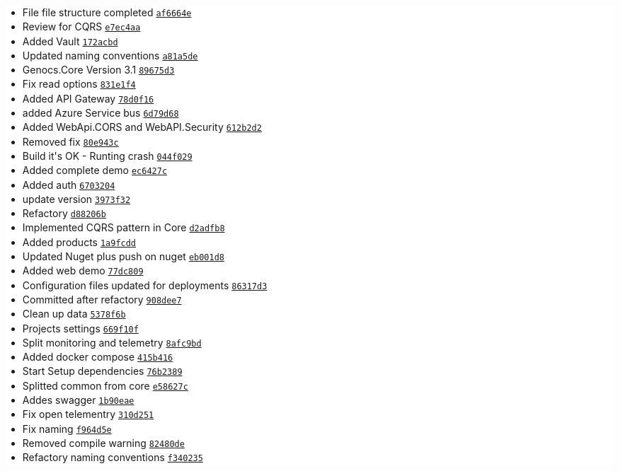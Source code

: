 - File file structure completed [`af6664e`](https://github.com/Genocs/genocs-library/commit/af6664ea893388c8acf938c3317c8d76c90c3c87)
- Review for CQRS [`e7ec4aa`](https://github.com/Genocs/genocs-library/commit/e7ec4aa85a81b47af4c4ae3bd4ab2ce4e6adb852)
- Added Vault [`172acbd`](https://github.com/Genocs/genocs-library/commit/172acbdc7aded226a49b642168443ca63f39241d)
- Updated naming conventions [`a81a5de`](https://github.com/Genocs/genocs-library/commit/a81a5dec2f8fc1cda111b0451d3da310b3b410ef)
- Genocs.Core Version 3.1 [`89675d3`](https://github.com/Genocs/genocs-library/commit/89675d3bc6b68e03628865c20ff52bee94888086)
- Fix read options [`831e1f4`](https://github.com/Genocs/genocs-library/commit/831e1f4631a3fa244dcf3bc25ad258d8db27eb9e)
- Added API Gateway [`78d0f16`](https://github.com/Genocs/genocs-library/commit/78d0f16b96b2900486c585f267ab7716679e320c)
- added Azure Service bus [`6d79d68`](https://github.com/Genocs/genocs-library/commit/6d79d68ad7a4348841cc100e84c57ec63c97bef2)
- Added WebApi.CORS and WebAPI.Security [`612b2d2`](https://github.com/Genocs/genocs-library/commit/612b2d2696894ef9f12e0410750a86069c1b8e0d)
- Removed fix [`80e943c`](https://github.com/Genocs/genocs-library/commit/80e943c9283570a3816dcff418bb683d2e401314)
- Build it's OK - Runting crash [`044f029`](https://github.com/Genocs/genocs-library/commit/044f0297c4d24b17da97a48196c260f987b20dee)
- Added complete demo [`ec6427c`](https://github.com/Genocs/genocs-library/commit/ec6427c3f0ba73fb429292025f26d21598a1cf6a)
- Added auth [`6703204`](https://github.com/Genocs/genocs-library/commit/670320401a6198b5ebb09464a2fd10cfe49d1765)
- update version [`3973f32`](https://github.com/Genocs/genocs-library/commit/3973f3236625dad6d1c11b19b56a71fb1c24c076)
- Refactory [`d88206b`](https://github.com/Genocs/genocs-library/commit/d88206b55a4825202ad7d2140c97087a634ca14b)
- Implemented CQRS pattern in Core [`d2adfb8`](https://github.com/Genocs/genocs-library/commit/d2adfb8a7385bd1d6312fbb69ff8568058b6ab07)
- Added products [`1a9fcdd`](https://github.com/Genocs/genocs-library/commit/1a9fcdd53f4aa68807b0ae7fbe5da4217ebf501f)
- Updated Nuget plus push on nuget [`eb001d8`](https://github.com/Genocs/genocs-library/commit/eb001d899a25f212591c195cf9fd6f8cc2b00265)
- Added web demo [`77dc809`](https://github.com/Genocs/genocs-library/commit/77dc809c3d661f08011dabf8f52fce15481ab9d7)
- Configuration files updated for deployments [`86317d3`](https://github.com/Genocs/genocs-library/commit/86317d370287b75e4f5114ae24c9018ee47df1fd)
- Committed after refactory [`908dee7`](https://github.com/Genocs/genocs-library/commit/908dee79e5818875f1b366d509cd9231ea20011f)
- Clean up data [`5378f6b`](https://github.com/Genocs/genocs-library/commit/5378f6bfc60b91e7ff01578744a71896f67f787e)
- Projects settings [`669f10f`](https://github.com/Genocs/genocs-library/commit/669f10fab3bb4f9ae99682f65697ce2285e8ebaa)
- Split monitoring and telemetry [`8afc9bd`](https://github.com/Genocs/genocs-library/commit/8afc9bdef6ccce499ff519156099807e1545bd77)
- Added docker compose [`415b416`](https://github.com/Genocs/genocs-library/commit/415b41621b1a0ffb3018d767a71df59e7348ee3c)
- Start Setup dependencies [`76b2389`](https://github.com/Genocs/genocs-library/commit/76b238943e65ce2fe4f1d02a05fcfaecfdc57b4a)
- Splitted common from core [`e58627c`](https://github.com/Genocs/genocs-library/commit/e58627c46f86933b3dc41a231882521a45b8bf0c)
- Addes swagger [`1b90eae`](https://github.com/Genocs/genocs-library/commit/1b90eae248e267e8ac8df4de51def8f2892cbbd4)
- Fix open telementry [`310d251`](https://github.com/Genocs/genocs-library/commit/310d25172d3f1ebc9de262cf46710186f1c7d2a9)
- Fix naming [`f964d5e`](https://github.com/Genocs/genocs-library/commit/f964d5e61cf4b648c5386a3db6d2d7910a25c46f)
- Removed compile warning [`82480de`](https://github.com/Genocs/genocs-library/commit/82480de6aa6368afa375244d49c6e54562512a63)
- Refactory naming conventions [`f340235`](https://github.com/Genocs/genocs-library/commit/f34023508c5301f9a1b197caccb35094295bd06f)
